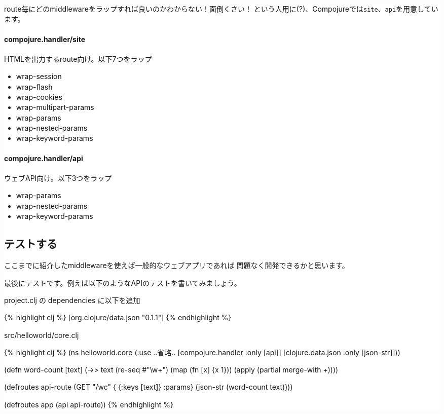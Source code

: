route毎にどのmiddlewareをラップすれば良いのかわからない！面倒くさい！
という人用に(?)、Compojureでは`site`、`api`を用意しています。

#### compojure.handler/site

HTMLを出力するroute向け。以下7つをラップ

 - wrap-session
 - wrap-flash
 - wrap-cookies
 - wrap-multipart-params
 - wrap-params
 - wrap-nested-params
 - wrap-keyword-params

#### compojure.handler/api

ウェブAPI向け。以下3つをラップ

 - wrap-params
 - wrap-nested-params
 - wrap-keyword-params


## テストする

ここまでに紹介したmiddlewareを使えば一般的なウェブアプリであれば
問題なく開発できるかと思います。

最後にテストです。例えば以下のようなAPIのテストを書いてみましょう。

project.clj の dependencies に以下を追加

{% highlight clj %}
[org.clojure/data.json "0.1.1"]
{% endhighlight %}

src/helloworld/core.clj

{% highlight clj %}
(ns helloworld.core
  (:use
    ..省略..
    [compojure.handler :only [api]]
    [clojure.data.json :only [json-str]]))

(defn word-count [text]
  (->> text (re-seq #"\w+") (map (fn [x] {x 1})) (apply (partial merge-with +))))

(defroutes api-route
  (GET "/wc" { {:keys [text]} :params}
    (json-str (word-count text))))

(defroutes app
  (api api-route))
{% endhighlight %}
